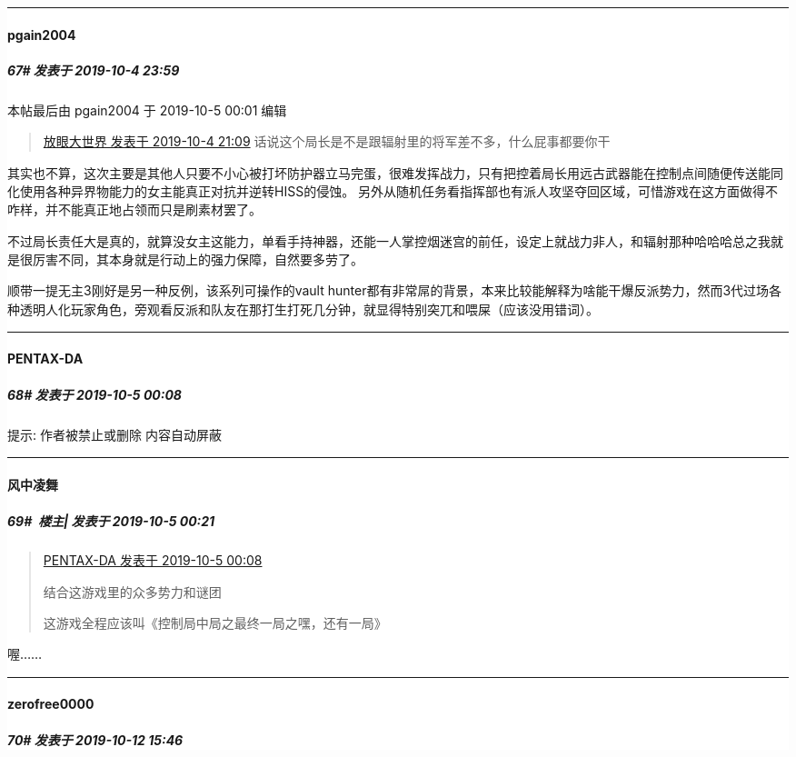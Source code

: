 





-----

####  pgain2004  
##### 67#       发表于 2019-10-4 23:59



 本帖最后由 pgain2004 于 2019-10-5 00:01 编辑 
<blockquote><a href="httphttps://bbs.saraba1st.com/2b/forum.php?mod=redirect&amp;goto=findpost&amp;pid=45137082&amp;ptid=1857217" target="_blank">放眼大世界 发表于 2019-10-4 21:09</a>
话说这个局长是不是跟辐射里的将军差不多，什么屁事都要你干</blockquote>
其实也不算，这次主要是其他人只要不小心被打坏防护器立马完蛋，很难发挥战力，只有把控着局长用远古武器能在控制点间随便传送能同化使用各种异界物能力的女主能真正对抗并逆转HISS的侵蚀。
另外从随机任务看指挥部也有派人攻坚夺回区域，可惜游戏在这方面做得不咋样，并不能真正地占领而只是刷素材罢了。

不过局长责任大是真的，就算没女主这能力，单看手持神器，还能一人掌控烟迷宫的前任，设定上就战力非人，和辐射那种哈哈哈总之我就是很厉害不同，其本身就是行动上的强力保障，自然要多劳了。

顺带一提无主3刚好是另一种反例，该系列可操作的vault hunter都有非常屌的背景，本来比较能解释为啥能干爆反派势力，然而3代过场各种透明人化玩家角色，旁观看反派和队友在那打生打死几分钟，就显得特别突兀和喂屎（应该没用错词）。







-----

####  PENTAX-DA  
##### 68#       发表于 2019-10-5 00:08

提示: 作者被禁止或删除 内容自动屏蔽



-----

####  风中凌舞  
##### 69#         楼主| 发表于 2019-10-5 00:21



<blockquote><a href="httphttps://bbs.saraba1st.com/2b/forum.php?mod=redirect&amp;goto=findpost&amp;pid=45138393&amp;ptid=1857217" target="_blank">PENTAX-DA 发表于 2019-10-5 00:08</a>

结合这游戏里的众多势力和谜团


这游戏全程应该叫《控制局中局之最终一局之嘿，还有一局》</blockquote>
喔……







-----

####  zerofree0000  
##### 70#       发表于 2019-10-12 15:46
